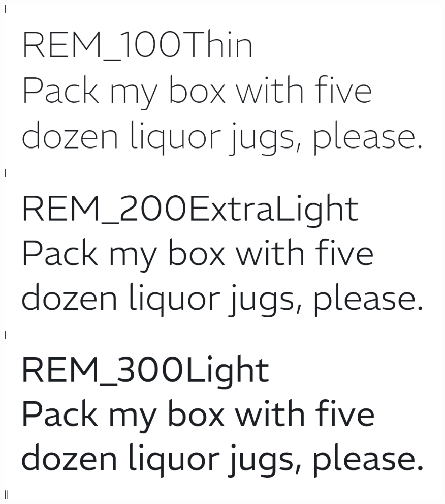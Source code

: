 |![REM_100Thin](./100Thin/REM_100Thin.ttf.png)|![REM_200ExtraLight](./200ExtraLight/REM_200ExtraLight.ttf.png)|![REM_300Light](./300Light/REM_300Light.ttf.png)||